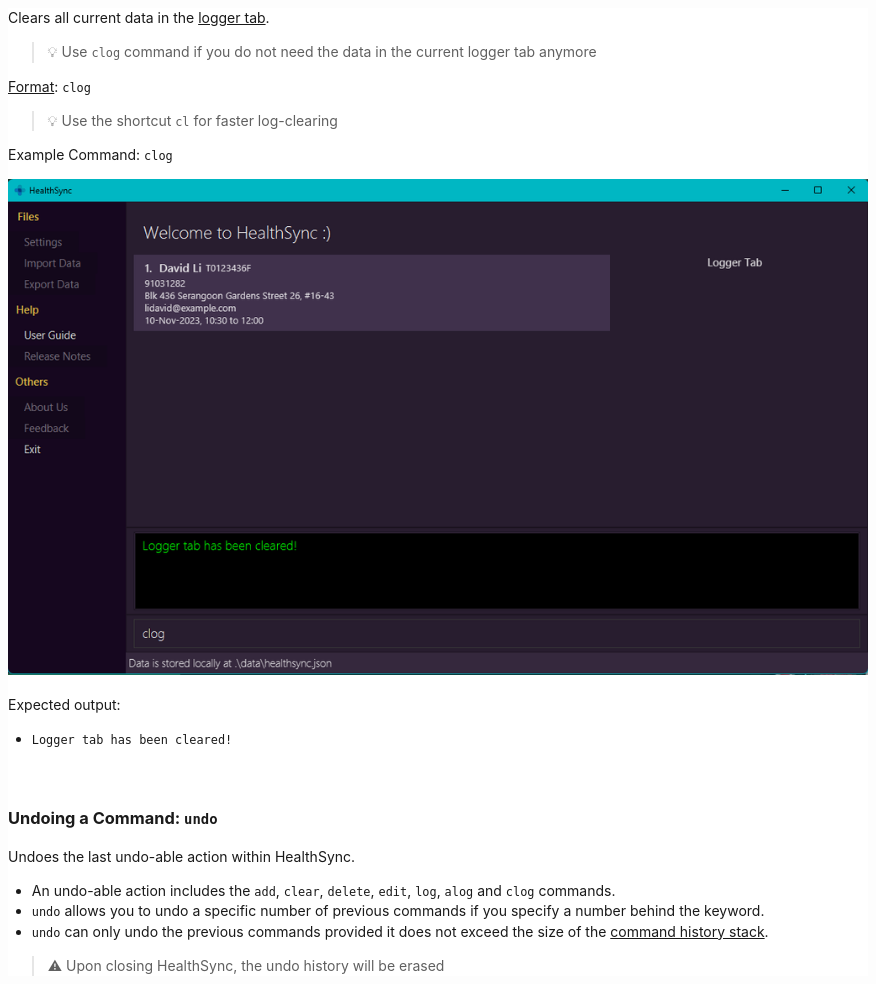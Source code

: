 Clears all current data in the [logger tab](#logger-tab).

> :bulb: Use `clog` command if you do not need the data in the current logger tab anymore

[Format](#command-format):
`clog`

> :bulb:  Use the shortcut `cl` for faster log-clearing

Example Command: `clog`

![result for 'clog'](images/v1.4-screenshots/clog.jpg)

Expected output:
* `Logger tab has been cleared!`

<br>

### Undoing a Command: `undo`

Undoes the last undo-able action within HealthSync.

* An undo-able action includes the `add`, `clear`, `delete`, `edit`, `log`, `alog` and `clog` commands.
* `undo` allows you to undo a specific number of previous commands if you specify a number behind the keyword.
* `undo` can only undo the previous commands provided
  it does not exceed the size of the [command history stack](#command-history-stack).

> :warning: Upon closing HealthSync, the undo history will be erased
